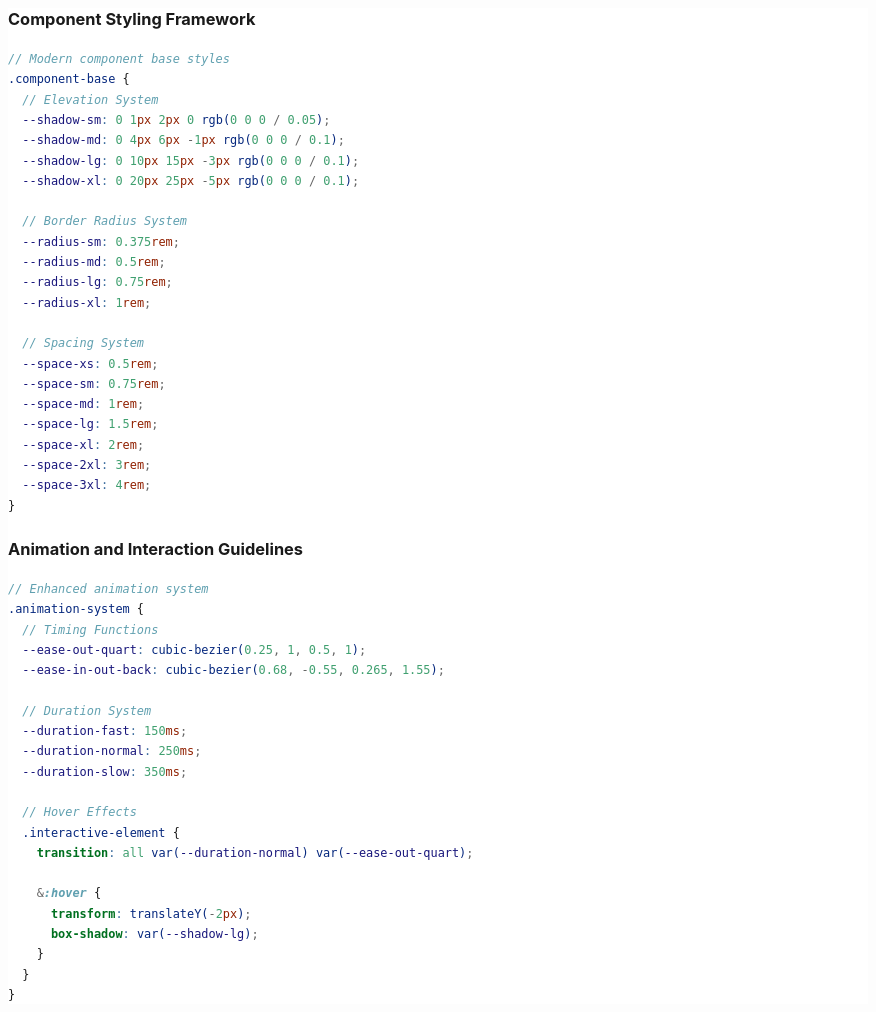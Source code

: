 ### Component Styling Framework
```scss
// Modern component base styles
.component-base {
  // Elevation System
  --shadow-sm: 0 1px 2px 0 rgb(0 0 0 / 0.05);
  --shadow-md: 0 4px 6px -1px rgb(0 0 0 / 0.1);
  --shadow-lg: 0 10px 15px -3px rgb(0 0 0 / 0.1);
  --shadow-xl: 0 20px 25px -5px rgb(0 0 0 / 0.1);
  
  // Border Radius System
  --radius-sm: 0.375rem;
  --radius-md: 0.5rem;
  --radius-lg: 0.75rem;
  --radius-xl: 1rem;
  
  // Spacing System
  --space-xs: 0.5rem;
  --space-sm: 0.75rem;
  --space-md: 1rem;
  --space-lg: 1.5rem;
  --space-xl: 2rem;
  --space-2xl: 3rem;
  --space-3xl: 4rem;
}
```

### Animation and Interaction Guidelines
```scss
// Enhanced animation system
.animation-system {
  // Timing Functions
  --ease-out-quart: cubic-bezier(0.25, 1, 0.5, 1);
  --ease-in-out-back: cubic-bezier(0.68, -0.55, 0.265, 1.55);
  
  // Duration System
  --duration-fast: 150ms;
  --duration-normal: 250ms;
  --duration-slow: 350ms;
  
  // Hover Effects
  .interactive-element {
    transition: all var(--duration-normal) var(--ease-out-quart);
    
    &:hover {
      transform: translateY(-2px);
      box-shadow: var(--shadow-lg);
    }
  }
}
```
